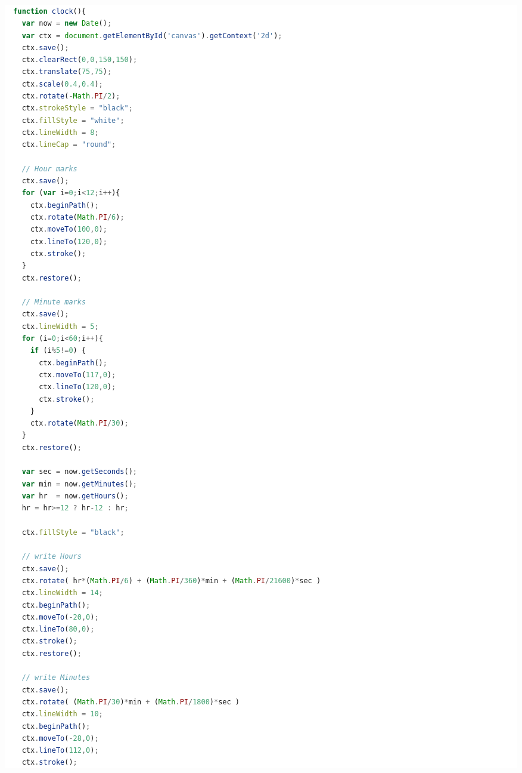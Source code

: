 ```js
  function clock(){
    var now = new Date();
    var ctx = document.getElementById('canvas').getContext('2d');
    ctx.save();
    ctx.clearRect(0,0,150,150);
    ctx.translate(75,75);
    ctx.scale(0.4,0.4);
    ctx.rotate(-Math.PI/2);
    ctx.strokeStyle = "black";
    ctx.fillStyle = "white";
    ctx.lineWidth = 8;
    ctx.lineCap = "round";

    // Hour marks
    ctx.save();
    for (var i=0;i<12;i++){
      ctx.beginPath();
      ctx.rotate(Math.PI/6);
      ctx.moveTo(100,0);
      ctx.lineTo(120,0);
      ctx.stroke();
    }
    ctx.restore();

    // Minute marks
    ctx.save();
    ctx.lineWidth = 5;
    for (i=0;i<60;i++){
      if (i%5!=0) {
        ctx.beginPath();
        ctx.moveTo(117,0);
        ctx.lineTo(120,0);
        ctx.stroke();
      }
      ctx.rotate(Math.PI/30);
    }
    ctx.restore();

    var sec = now.getSeconds();
    var min = now.getMinutes();
    var hr  = now.getHours();
    hr = hr>=12 ? hr-12 : hr;

    ctx.fillStyle = "black";

    // write Hours
    ctx.save();
    ctx.rotate( hr*(Math.PI/6) + (Math.PI/360)*min + (Math.PI/21600)*sec )
    ctx.lineWidth = 14;
    ctx.beginPath();
    ctx.moveTo(-20,0);
    ctx.lineTo(80,0);
    ctx.stroke();
    ctx.restore();

    // write Minutes
    ctx.save();
    ctx.rotate( (Math.PI/30)*min + (Math.PI/1800)*sec )
    ctx.lineWidth = 10;
    ctx.beginPath();
    ctx.moveTo(-28,0);
    ctx.lineTo(112,0);
    ctx.stroke();
```